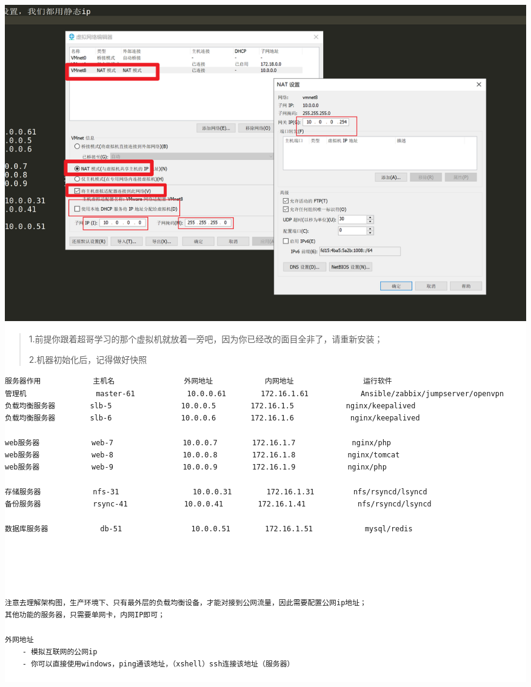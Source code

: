 ```
```

![image-20220418123441209](pic/image-20220418123441209.png)



> 1.前提你跟着超哥学习的那个虚拟机就放着一旁吧，因为你已经改的面目全非了，请重新安装；
>
> 2.机器初始化后，记得做好快照

```
服务器作用            主机名                外网地址            内网地址                运行软件                                    
管理机                master-61            10.0.0.61        172.16.1.61            Ansible/zabbix/jumpserver/openvpn        
负载均衡服务器        slb-5                10.0.0.5        172.16.1.5            nginx/keepalived
负载均衡服务器        slb-6                10.0.0.6        172.16.1.6             nginx/keepalived

web服务器            web-7                10.0.0.7        172.16.1.7             nginx/php
web服务器            web-8                10.0.0.8        172.16.1.8            nginx/tomcat
web服务器            web-9                10.0.0.9        172.16.1.9            nginx/php

存储服务器            nfs-31                 10.0.0.31        172.16.1.31         nfs/rsyncd/lsyncd
备份服务器            rsync-41             10.0.0.41        172.16.1.41            nfs/rsyncd/lsyncd

数据库服务器            db-51                10.0.0.51        172.16.1.51            mysql/redis





注意去理解架构图，生产环境下、只有最外层的负载均衡设备，才能对接到公网流量，因此需要配置公网ip地址；
其他功能的服务器，只需要单网卡，内网IP即可；

外网地址
    - 模拟互联网的公网ip
    - 你可以直接使用windows，ping通该地址，（xshell）ssh连接该地址（服务器）


```